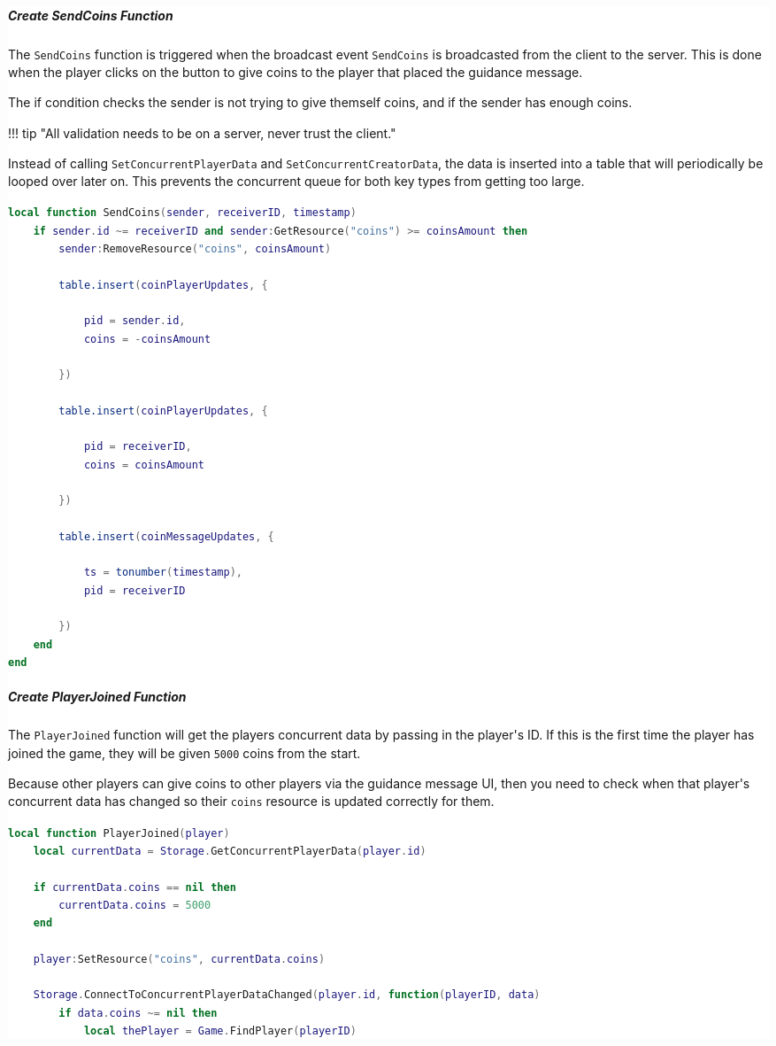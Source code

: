##### Create SendCoins Function

The `SendCoins` function is triggered when the broadcast event `SendCoins` is broadcasted from the client to the server. This is done when the player clicks on the button to give coins to the player that placed the guidance message.

The if condition checks the sender is not trying to give themself coins, and if the sender has enough coins.

!!! tip "All validation needs to be on a server, never trust the client."

Instead of calling `SetConcurrentPlayerData` and `SetConcurrentCreatorData`, the data is inserted into a table that will periodically be looped over later on. This prevents the concurrent queue for both key types from getting too large.

```lua
local function SendCoins(sender, receiverID, timestamp)
    if sender.id ~= receiverID and sender:GetResource("coins") >= coinsAmount then
        sender:RemoveResource("coins", coinsAmount)

        table.insert(coinPlayerUpdates, {

            pid = sender.id,
            coins = -coinsAmount

        })

        table.insert(coinPlayerUpdates, {

            pid = receiverID,
            coins = coinsAmount

        })

        table.insert(coinMessageUpdates, {

            ts = tonumber(timestamp),
            pid = receiverID

        })
    end
end
```

##### Create PlayerJoined Function

The `PlayerJoined` function will get the players concurrent data by passing in the player's ID. If this is the first time the player has joined the game, they will be given `5000` coins from the start.

Because other players can give coins to other players via the guidance message UI, then you need to check when that player's concurrent data has changed so their `coins` resource is updated correctly for them.

```lua
local function PlayerJoined(player)
    local currentData = Storage.GetConcurrentPlayerData(player.id)

    if currentData.coins == nil then
        currentData.coins = 5000
    end

    player:SetResource("coins", currentData.coins)

    Storage.ConnectToConcurrentPlayerDataChanged(player.id, function(playerID, data)
        if data.coins ~= nil then
            local thePlayer = Game.FindPlayer(playerID)

```